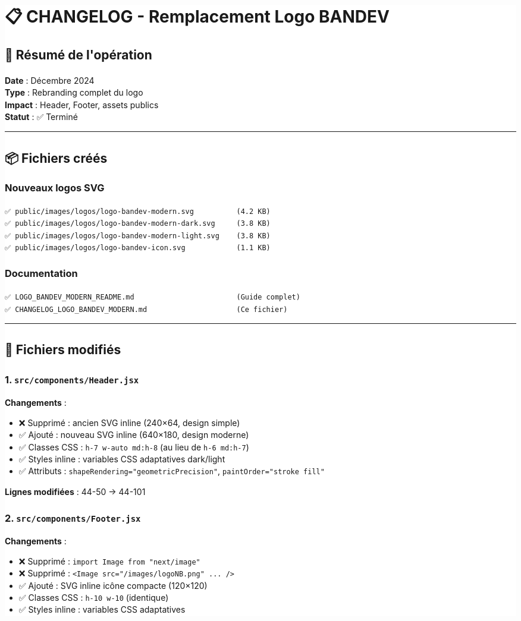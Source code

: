 # 📋 CHANGELOG - Remplacement Logo BANDEV

## 🎯 Résumé de l'opération

**Date** : Décembre 2024  
**Type** : Rebranding complet du logo  
**Impact** : Header, Footer, assets publics  
**Statut** : ✅ Terminé

---

## 📦 Fichiers créés

### Nouveaux logos SVG
```
✅ public/images/logos/logo-bandev-modern.svg          (4.2 KB)
✅ public/images/logos/logo-bandev-modern-dark.svg     (3.8 KB)
✅ public/images/logos/logo-bandev-modern-light.svg    (3.8 KB)
✅ public/images/logos/logo-bandev-icon.svg            (1.1 KB)
```

### Documentation
```
✅ LOGO_BANDEV_MODERN_README.md                        (Guide complet)
✅ CHANGELOG_LOGO_BANDEV_MODERN.md                     (Ce fichier)
```

---

## 🔄 Fichiers modifiés

### 1. `src/components/Header.jsx`
**Changements** :
- ❌ Supprimé : ancien SVG inline (240×64, design simple)
- ✅ Ajouté : nouveau SVG inline (640×180, design moderne)
- ✅ Classes CSS : `h-7 w-auto md:h-8` (au lieu de `h-6 md:h-7`)
- ✅ Styles inline : variables CSS adaptatives dark/light
- ✅ Attributs : `shapeRendering="geometricPrecision"`, `paintOrder="stroke fill"`

**Lignes modifiées** : 44-50 → 44-101

### 2. `src/components/Footer.jsx`
**Changements** :
- ❌ Supprimé : `import Image from "next/image"`
- ❌ Supprimé : `<Image src="/images/logoNB.png" ... />`
- ✅ Ajouté : SVG inline icône compacte (120×120)
- ✅ Classes CSS : `h-10 w-10` (identique)
- ✅ Styles inline : variables CSS adaptatives
